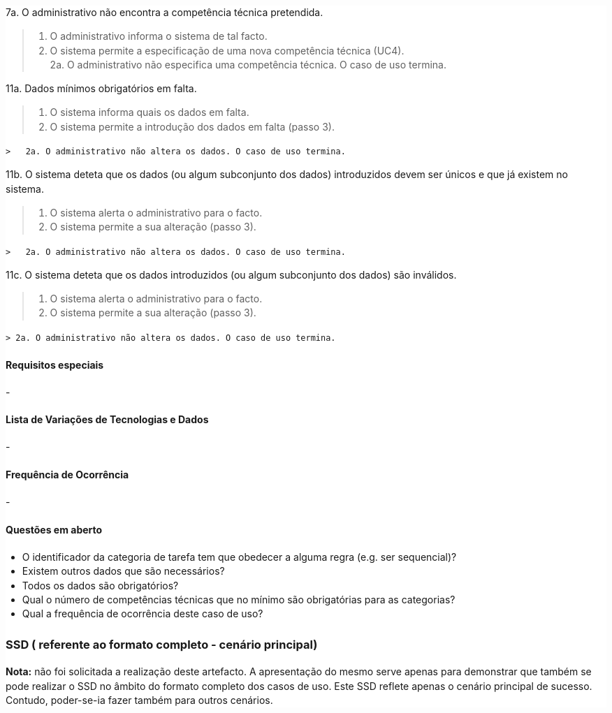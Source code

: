 7a. O administrativo não encontra a competência técnica pretendida.
>1. O administrativo informa o sistema de tal facto.  
>2. O sistema permite a especificação de uma nova competência técnica (UC4).  
> 2a. O administrativo não especifica uma competência técnica. O caso de uso termina.

11a. Dados mínimos obrigatórios em falta.
>	1. O sistema informa quais os dados em falta.
>	2. O sistema permite a introdução dos dados em falta (passo 3).
>
	>	2a. O administrativo não altera os dados. O caso de uso termina.

11b. O sistema deteta que os dados (ou algum subconjunto dos dados) introduzidos devem ser únicos e que já existem no sistema.
>	1. O sistema alerta o administrativo para o facto.
>	2. O sistema permite a sua alteração (passo 3).
>
	>	2a. O administrativo não altera os dados. O caso de uso termina.

11c. O sistema deteta que os dados introduzidos (ou algum subconjunto dos dados) são inválidos.
> 1. O sistema alerta o administrativo para o facto.
> 2. O sistema permite a sua alteração (passo 3).
>
	> 2a. O administrativo não altera os dados. O caso de uso termina.


#### Requisitos especiais
\-

#### Lista de Variações de Tecnologias e Dados
\-

#### Frequência de Ocorrência
\-

#### Questões em aberto

* O identificador da categoria de tarefa tem que obedecer a alguma regra (e.g. ser sequencial)?
* Existem outros dados que são necessários?
* Todos os dados são obrigatórios?
* Qual o número de competências técnicas que no mínimo são obrigatórias para as categorias?
* Qual a frequência de ocorrência deste caso de uso?


### SSD ( referente ao formato completo - cenário principal)

**Nota:** não foi solicitada a realização deste artefacto. A apresentação do mesmo serve apenas para demonstrar que também se pode realizar o SSD no âmbito do formato completo dos casos de uso. Este SSD reflete apenas o cenário principal de sucesso. Contudo, poder-se-ia fazer também para outros cenários.
